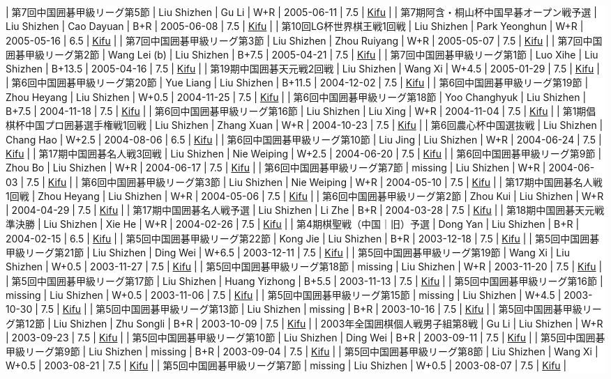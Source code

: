 | 第7回中国囲碁甲級リーグ第5節 | Liu Shizhen | Gu Li | W+R | 2005-06-11 | 7.5 | [Kifu](https://kifudepot.net/kifucontents.php?id=t1f2SOKQ9vNNk%2B3SSAMVXg%3D%3D) | 
| 第7期阿含・桐山杯中国早碁オープン戦予選 | Liu Shizhen | Cao Dayuan | B+R | 2005-06-08 | 7.5 | [Kifu](https://kifudepot.net/kifucontents.php?id=DJabAsVEILTHNuaUk6sDqw%3D%3D) | 
| 第10回LG杯世界棋王戦1回戦 | Liu Shizhen | Park Yeonghun | W+R | 2005-05-16 | 6.5 | [Kifu](https://kifudepot.net/kifucontents.php?id=F92hB%2ByhyG9%2FHwFc5gckSA%3D%3D) | 
| 第7回中国囲碁甲級リーグ第3節 | Liu Shizhen | Zhou Ruiyang | W+R | 2005-05-07 | 7.5 | [Kifu](https://kifudepot.net/kifucontents.php?id=fW%2B23DGyb%2FfSUki73uY1Og%3D%3D) | 
| 第7回中国囲碁甲級リーグ第2節 | Wang Lei (b) | Liu Shizhen | B+7.5 | 2005-04-21 | 7.5 | [Kifu](https://kifudepot.net/kifucontents.php?id=Si7p%2BkU7epykBu41vROU9Q%3D%3D) | 
| 第7回中国囲碁甲級リーグ第1節 | Luo Xihe | Liu Shizhen | B+13.5 | 2005-04-16 | 7.5 | [Kifu](https://kifudepot.net/kifucontents.php?id=gZZBh%2FTkgQTLB3CTyL%2FVUQ%3D%3D) | 
| 第19期中国囲碁天元戦2回戦 | Liu Shizhen | Wang Xi | W+4.5 | 2005-01-29 | 7.5 | [Kifu](https://kifudepot.net/kifucontents.php?id=R5E8sEygPGUlQGSsx12gdA%3D%3D) | 
| 第6回中国囲碁甲級リーグ第20節 | Yue Liang | Liu Shizhen | B+11.5 | 2004-12-02 | 7.5 | [Kifu](https://kifudepot.net/kifucontents.php?id=x6THDHzpZQRNw5vrxGqYSA%3D%3D) | 
| 第6回中国囲碁甲級リーグ第19節 | Zhou Heyang | Liu Shizhen | W+0.5 | 2004-11-25 | 7.5 | [Kifu](https://kifudepot.net/kifucontents.php?id=wu6Va%2BgRsrhEemPF12eWlA%3D%3D) | 
| 第6回中国囲碁甲級リーグ第18節 | Yoo Changhyuk | Liu Shizhen | B+7.5 | 2004-11-18 | 7.5 | [Kifu](https://kifudepot.net/kifucontents.php?id=0XkHXwOEMKy%2Brkc%2F%2BW1buw%3D%3D) | 
| 第6回中国囲碁甲級リーグ第16節 | Liu Shizhen | Liu Xing | W+R | 2004-11-04 | 7.5 | [Kifu](https://kifudepot.net/kifucontents.php?id=%2FxJIlu1n8f6rIyOB6fAvgA%3D%3D) | 
| 第1期倡棋杯中国プロ囲碁選手権戦1回戦 | Liu Shizhen | Zhang Xuan | W+R | 2004-10-23 | 7.5 | [Kifu](https://kifudepot.net/kifucontents.php?id=%2FFMCR9D5A98qJtlqRhY23w%3D%3D) | 
| 第6回農心杯中国選抜戦 | Liu Shizhen | Chang Hao | W+2.5 | 2004-08-06 | 6.5 | [Kifu](https://kifudepot.net/kifucontents.php?id=0mC357Hq1nesRhl0TAFHeQ%3D%3D) | 
| 第6回中国囲碁甲級リーグ第10節 | Liu Jing | Liu Shizhen | W+R | 2004-06-24 | 7.5 | [Kifu](https://kifudepot.net/kifucontents.php?id=Pf%2BMNexG9yfZ%2FVeDWcWWGw%3D%3D) | 
| 第17期中国囲碁名人戦3回戦 | Liu Shizhen | Nie Weiping | W+2.5 | 2004-06-20 | 7.5 | [Kifu](https://kifudepot.net/kifucontents.php?id=Zja0IVd%2B3cttpfBDCIQh5g%3D%3D) | 
| 第6回中国囲碁甲級リーグ第9節 | Zhou Bo | Liu Shizhen | W+R | 2004-06-17 | 7.5 | [Kifu](https://kifudepot.net/kifucontents.php?id=YKyyt4oI2AZgMFQBngu4rA%3D%3D) | 
| 第6回中国囲碁甲級リーグ第7節 | missing | Liu Shizhen | W+R | 2004-06-03 | 7.5 | [Kifu](https://kifudepot.net/kifucontents.php?id=fNcl9sNn%2BpIQmz6JttHxDg%3D%3D) | 
| 第6回中国囲碁甲級リーグ第3節 | Liu Shizhen | Nie Weiping | W+R | 2004-05-10 | 7.5 | [Kifu](https://kifudepot.net/kifucontents.php?id=2UpyyOGt%2BkDb12u4jX%2BELg%3D%3D) | 
| 第17期中国囲碁名人戦1回戦 | Zhou Heyang | Liu Shizhen | W+R | 2004-05-06 | 7.5 | [Kifu](https://kifudepot.net/kifucontents.php?id=jT9JNxeVYOJ%2B4W8VnyHj3A%3D%3D) | 
| 第6回中国囲碁甲級リーグ第2節 | Zhou Kui | Liu Shizhen | W+R | 2004-04-29 | 7.5 | [Kifu](https://kifudepot.net/kifucontents.php?id=iLm7OI7xd4Co2OVopEsHew%3D%3D) | 
| 第17期中国囲碁名人戦予選 | Liu Shizhen | Li Zhe | B+R | 2004-03-28 | 7.5 | [Kifu](https://kifudepot.net/kifucontents.php?id=6N66FYWUzKavO0RjeDt5vQ%3D%3D) | 
| 第18期中国囲碁天元戦準決勝 | Liu Shizhen | Xie He | W+R | 2004-02-26 | 7.5 | [Kifu](https://kifudepot.net/kifucontents.php?id=Kj2Vf2ZImFXUrB%2BaffTapQ%3D%3D) | 
| 第4期棋聖戦（中国｜旧）予選 | Dong Yan | Liu Shizhen | B+R | 2004-02-15 | 6.5 | [Kifu](https://kifudepot.net/kifucontents.php?id=VZy99gqFNBqs2Ds839xG2Q%3D%3D) | 
| 第5回中国囲碁甲級リーグ第22節 | Kong Jie | Liu Shizhen | B+R | 2003-12-18 | 7.5 | [Kifu](https://kifudepot.net/kifucontents.php?id=uYOd%2BMLyEoOJc1OGP8yggg%3D%3D) | 
| 第5回中国囲碁甲級リーグ第21節 | Liu Shizhen | Ding Wei | W+6.5 | 2003-12-11 | 7.5 | [Kifu](https://kifudepot.net/kifucontents.php?id=%2F20UrDeyQ%2B7wUXH80ol89w%3D%3D) | 
| 第5回中国囲碁甲級リーグ第19節 | Wang Xi | Liu Shizhen | W+0.5 | 2003-11-27 | 7.5 | [Kifu](https://kifudepot.net/kifucontents.php?id=8kLTKk3xNbeLLyz8HRXVpA%3D%3D) | 
| 第5回中国囲碁甲級リーグ第18節 | missing | Liu Shizhen | W+R | 2003-11-20 | 7.5 | [Kifu](https://kifudepot.net/kifucontents.php?id=0wi0m%2FAnOMXZbjBh0ECQHw%3D%3D) | 
| 第5回中国囲碁甲級リーグ第17節 | Liu Shizhen | Huang Yizhong | B+5.5 | 2003-11-13 | 7.5 | [Kifu](https://kifudepot.net/kifucontents.php?id=LO%2B1uIxCVXsBmDurwFPqQQ%3D%3D) | 
| 第5回中国囲碁甲級リーグ第16節 | missing | Liu Shizhen | W+0.5 | 2003-11-06 | 7.5 | [Kifu](https://kifudepot.net/kifucontents.php?id=5pY55cUOyCptOTsPX0d7RQ%3D%3D) | 
| 第5回中国囲碁甲級リーグ第15節 | missing | Liu Shizhen | W+4.5 | 2003-10-30 | 7.5 | [Kifu](https://kifudepot.net/kifucontents.php?id=I%2Ftv1RiwGt3%2FT79xA13rOA%3D%3D) | 
| 第5回中国囲碁甲級リーグ第13節 | Liu Shizhen | missing | B+R | 2003-10-16 | 7.5 | [Kifu](https://kifudepot.net/kifucontents.php?id=gZX42RsRVzB0MBUAwoEvQg%3D%3D) | 
| 第5回中国囲碁甲級リーグ第12節 | Liu Shizhen | Zhu Songli | B+R | 2003-10-09 | 7.5 | [Kifu](https://kifudepot.net/kifucontents.php?id=7Zy35fMdSCFH82%2FxlqDidQ%3D%3D) | 
| 2003年全国囲棋個人戦男子組第8戦 | Gu Li | Liu Shizhen | W+R | 2003-09-23 | 7.5 | [Kifu](https://kifudepot.net/kifucontents.php?id=x3YVTcKNKbvSn%2BIm7umHGg%3D%3D) | 
| 第5回中国囲碁甲級リーグ第10節 | Liu Shizhen | Ding Wei | B+R | 2003-09-11 | 7.5 | [Kifu](https://kifudepot.net/kifucontents.php?id=7Bpj48v6mxXP0wR3THmZfg%3D%3D) | 
| 第5回中国囲碁甲級リーグ第9節 | Liu Shizhen | missing | B+R | 2003-09-04 | 7.5 | [Kifu](https://kifudepot.net/kifucontents.php?id=53Xvh9xmdFvucbNOEi8H8w%3D%3D) | 
| 第5回中国囲碁甲級リーグ第8節 | Liu Shizhen | Wang Xi | W+0.5 | 2003-08-21 | 7.5 | [Kifu](https://kifudepot.net/kifucontents.php?id=Zs8b5iSHT%2FUe53tjmKPrag%3D%3D) | 
| 第5回中国囲碁甲級リーグ第7節 | missing | Liu Shizhen | W+0.5 | 2003-08-07 | 7.5 | [Kifu](https://kifudepot.net/kifucontents.php?id=3BtZN2kFfHEMaAGKRS%2FsPQ%3D%3D) | 
